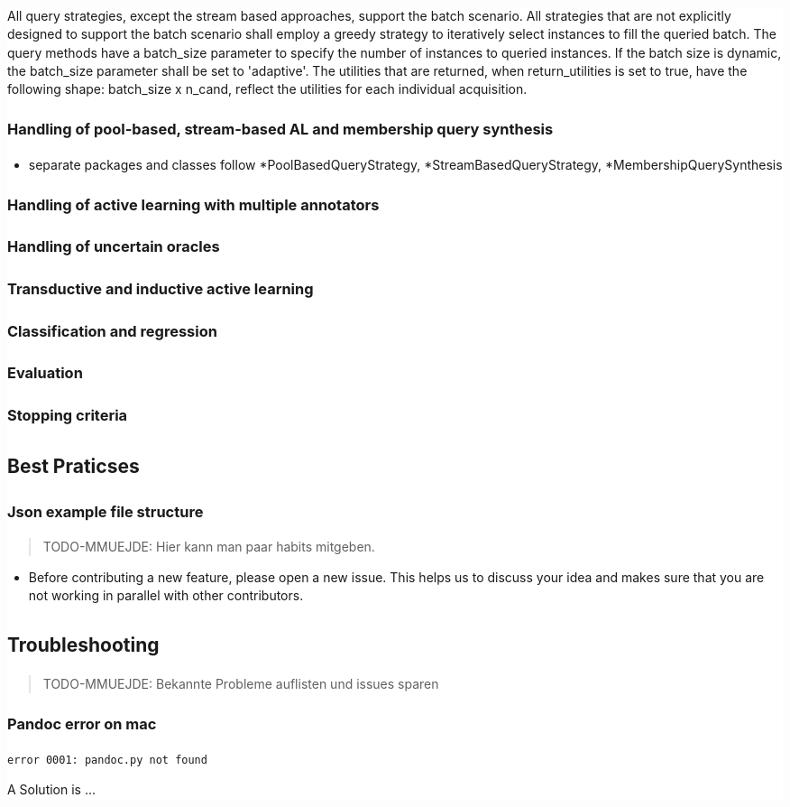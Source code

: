 All query strategies, except the stream based approaches, support the batch scenario. All strategies that are not explicitly designed to support the batch scenario shall employ a greedy strategy to iteratively select instances to fill the queried batch. The query methods have a batch_size parameter to specify the number of instances to queried instances. If the batch size is dynamic, the batch_size parameter shall be set to 'adaptive'. The utilities that are returned, when return_utilities is set to true, have the following shape: batch_size x n_cand, reflect the utilities for each individual acquisition.

### Handling of pool-based, stream-based AL and membership query synthesis

- separate packages and classes follow *PoolBasedQueryStrategy, *StreamBasedQueryStrategy, *MembershipQuerySynthesis

### Handling of active learning with multiple annotators

### Handling of uncertain oracles

### Transductive and inductive active learning

### Classification and regression

### Evaluation

### Stopping criteria

## Best Praticses

### Json example file structure

> TODO-MMUEJDE: Hier kann man paar habits mitgeben.

- Before contributing a new feature, please open a new issue. This helps us to discuss your idea and makes sure that you are not working in parallel with other contributors.

## Troubleshooting

> TODO-MMUEJDE: Bekannte Probleme auflisten und issues sparen

### Pandoc error on mac

```bash
error 0001: pandoc.py not found
```

A Solution is ...